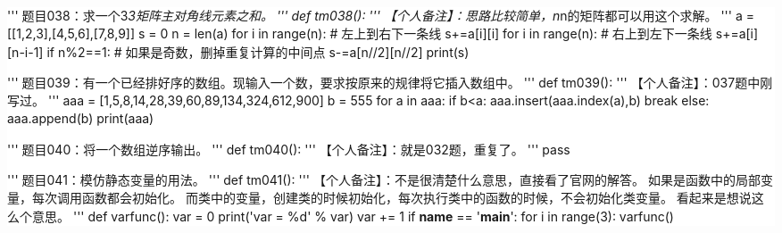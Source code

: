  
'''
题目038：求一个3*3矩阵主对角线元素之和。
'''
def tm038():
    '''
    【个人备注】：思路比较简单，n*n的矩阵都可以用这个求解。
    '''
    a = [[1,2,3],[4,5,6],[7,8,9]]
    s = 0
    n = len(a)
    for i in range(n): # 左上到右下一条线
        s+=a[i][i]
    for i in range(n): # 右上到左下一条线
        s+=a[i][n-i-1]
    if n%2==1:         # 如果是奇数，删掉重复计算的中间点
        s-=a[n//2][n//2]
    print(s)
 
 
'''
题目039：有一个已经排好序的数组。现输入一个数，要求按原来的规律将它插入数组中。
'''
def tm039():
    '''
    【个人备注】：037题中刚写过。
    '''
    aaa = [1,5,8,14,28,39,60,89,134,324,612,900]
    b = 555
    for a in aaa:
        if b<a:
            aaa.insert(aaa.index(a),b)
            break
    else:
        aaa.append(b)
    print(aaa)
 
 
'''
题目040：将一个数组逆序输出。
'''
def tm040():
    '''
    【个人备注】：就是032题，重复了。
    '''
    pass
    
 
'''
题目041：模仿静态变量的用法。
'''
def tm041():
    '''
    【个人备注】：不是很清楚什么意思，直接看了官网的解答。
    如果是函数中的局部变量，每次调用函数都会初始化。
    而类中的变量，创建类的时候初始化，每次执行类中的函数的时候，不会初始化类变量。
    看起来是想说这么个意思。
    '''
    def varfunc():
        var = 0
        print('var = %d' % var)
        var += 1
    if __name__ == '__main__':
        for i in range(3):
            varfunc()
 